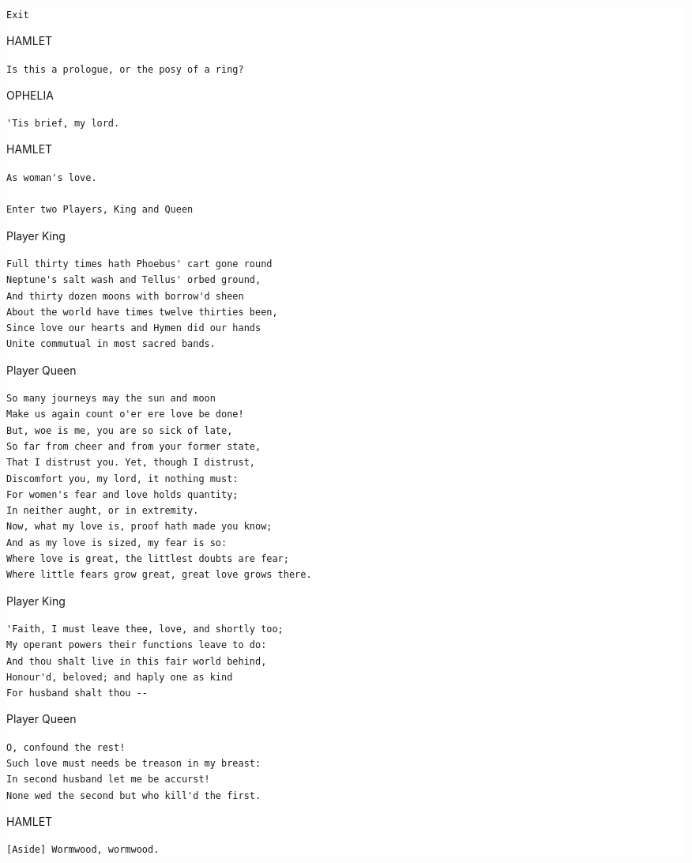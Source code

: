     Exit

HAMLET

    Is this a prologue, or the posy of a ring?

OPHELIA

    'Tis brief, my lord.

HAMLET

    As woman's love.

    Enter two Players, King and Queen

Player King

    Full thirty times hath Phoebus' cart gone round
    Neptune's salt wash and Tellus' orbed ground,
    And thirty dozen moons with borrow'd sheen
    About the world have times twelve thirties been,
    Since love our hearts and Hymen did our hands
    Unite commutual in most sacred bands.

Player Queen

    So many journeys may the sun and moon
    Make us again count o'er ere love be done!
    But, woe is me, you are so sick of late,
    So far from cheer and from your former state,
    That I distrust you. Yet, though I distrust,
    Discomfort you, my lord, it nothing must:
    For women's fear and love holds quantity;
    In neither aught, or in extremity.
    Now, what my love is, proof hath made you know;
    And as my love is sized, my fear is so:
    Where love is great, the littlest doubts are fear;
    Where little fears grow great, great love grows there.

Player King

    'Faith, I must leave thee, love, and shortly too;
    My operant powers their functions leave to do:
    And thou shalt live in this fair world behind,
    Honour'd, beloved; and haply one as kind
    For husband shalt thou -- 

Player Queen

    O, confound the rest!
    Such love must needs be treason in my breast:
    In second husband let me be accurst!
    None wed the second but who kill'd the first.

HAMLET

    [Aside] Wormwood, wormwood.
